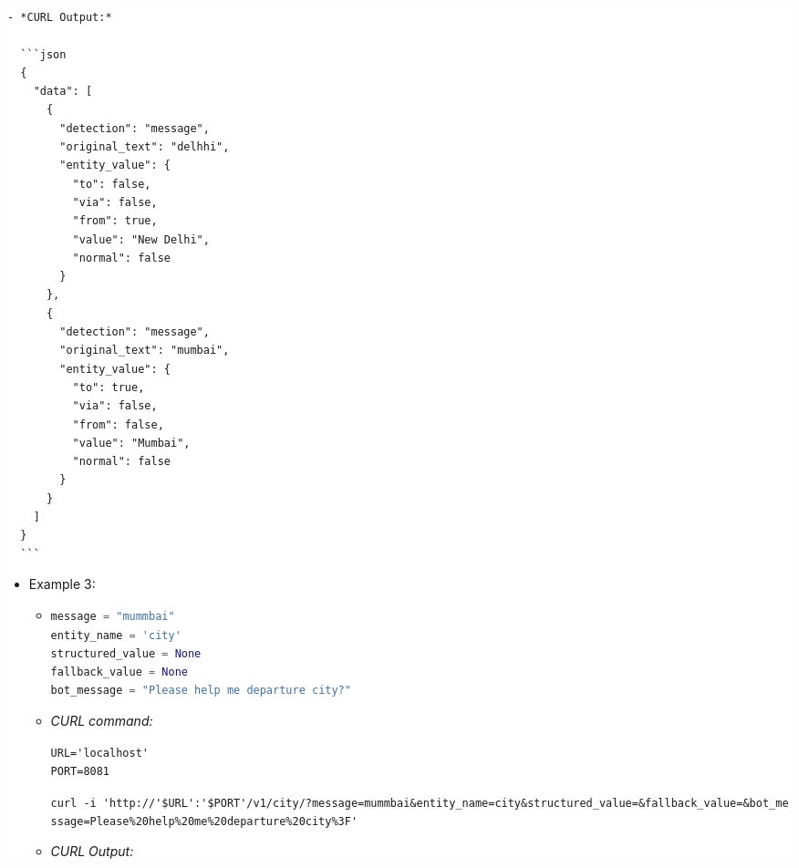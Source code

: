     - *CURL Output:*

      ```json
      {
        "data": [
          {
            "detection": "message",
            "original_text": "delhhi",
            "entity_value": {
              "to": false,
              "via": false,
              "from": true,
              "value": "New Delhi",
              "normal": false
            }
          },
          {
            "detection": "message",
            "original_text": "mumbai",
            "entity_value": {
              "to": true,
              "via": false,
              "from": false,
              "value": "Mumbai",
              "normal": false
            }
          }
        ]
      }
      ```

  - Example 3:

    - ```python
      message = "mummbai"
      entity_name = 'city'
      structured_value = None
      fallback_value = None
      bot_message = "Please help me departure city?"
      ```

    - *CURL command:*

      ```shell
      URL='localhost'
      PORT=8081
      ```

      ```shell
      curl -i 'http://'$URL':'$PORT'/v1/city/?message=mummbai&entity_name=city&structured_value=&fallback_value=&bot_message=Please%20help%20me%20departure%20city%3F'
      ```

    - *CURL Output:*
